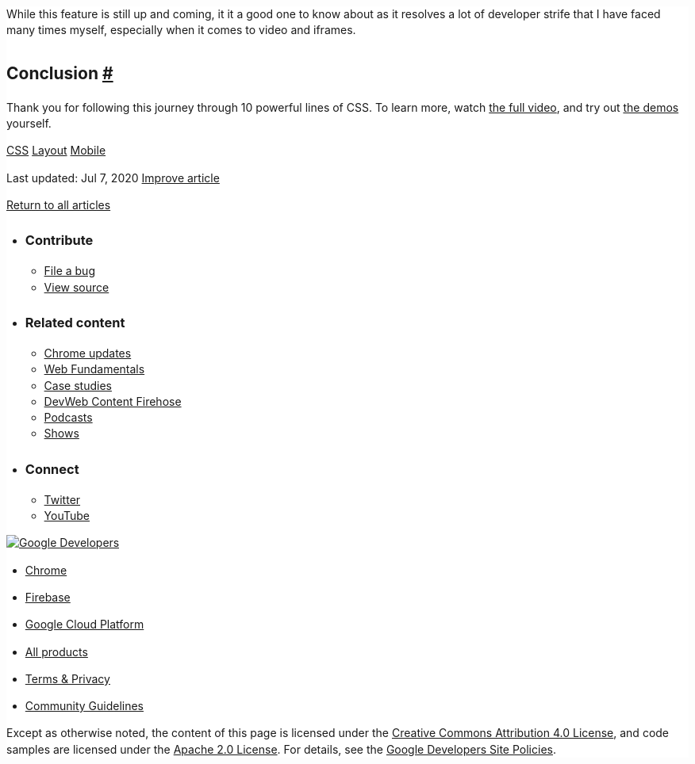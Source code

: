 While this feature is still up and coming, it it a good one to know about as it resolves a lot of developer strife that I have faced many times myself, especially when it comes to video and iframes.

## Conclusion <a href="#conclusion" class="w-headline-link">#</a>

Thank you for following this journey through 10 powerful lines of CSS. To learn more, watch [the full video](https://youtu.be/qm0IfG1GyZU), and try out [the demos](https://1linelayouts.glitch.me) yourself.

<a href="/tags/css/" class="w-chip">CSS</a> <a href="/tags/layout/" class="w-chip">Layout</a> <a href="/tags/mobile/" class="w-chip">Mobile</a>

<span class="w-mr--sm"> Last updated: Jul 7, 2020 </span> [Improve article](https://github.com/GoogleChrome/web.dev/blob/master/src/site/content/en/blog/one-line-layouts/index.md)

<a href="/blog" class="w-article-navigation__link w-article-navigation__link--back w-article-navigation__link--single gc-analytics-event">Return to all articles</a>

- ### Contribute

  - <a href="https://github.com/GoogleChrome/web.dev/issues/new?assignees=&amp;labels=bug&amp;template=bug_report.md&amp;title=" class="w-footer__linkbox-link">File a bug</a>
  - <a href="https://github.com/googlechrome/web.dev" class="w-footer__linkbox-link">View source</a>

- ### Related content

  - <a href="https://blog.chromium.org/" class="w-footer__linkbox-link">Chrome updates</a>
  - <a href="https://developers.google.com/web/" class="w-footer__linkbox-link">Web Fundamentals</a>
  - <a href="https://developers.google.com/web/showcase/" class="w-footer__linkbox-link">Case studies</a>
  - <a href="https://devwebfeed.appspot.com/" class="w-footer__linkbox-link">DevWeb Content Firehose</a>
  - <a href="/podcasts/" class="w-footer__linkbox-link">Podcasts</a>
  - <a href="/shows/" class="w-footer__linkbox-link">Shows</a>

- ### Connect

  - <a href="https://www.twitter.com/@ChromiumDev" class="w-footer__linkbox-link">Twitter</a>
  - <a href="https://www.youtube.com/user/ChromeDevelopers" class="w-footer__linkbox-link">YouTube</a>

<a href="https://developers.google.com/" class="w-footer__utility-logo-link"><img src="/images/lockup-color.png" alt="Google Developers" class="w-footer__utility-logo" width="185" height="33" /></a>

- <a href="https://developer.chrome.com/home" class="w-footer__utility-link">Chrome</a>
- <a href="https://firebase.google.com/" class="w-footer__utility-link">Firebase</a>
- <a href="https://cloud.google.com/" class="w-footer__utility-link">Google Cloud Platform</a>
- <a href="https://developers.google.com/products" class="w-footer__utility-link">All products</a>



- <a href="https://policies.google.com/" class="w-footer__utility-link">Terms &amp; Privacy</a>
- <a href="/community-guidelines/" class="w-footer__utility-link">Community Guidelines</a>

Except as otherwise noted, the content of this page is licensed under the [Creative Commons Attribution 4.0 License](https://creativecommons.org/licenses/by/4.0/), and code samples are licensed under the [Apache 2.0 License](https://www.apache.org/licenses/LICENSE-2.0). For details, see the [Google Developers Site Policies](https://developers.google.com/site-policies).

